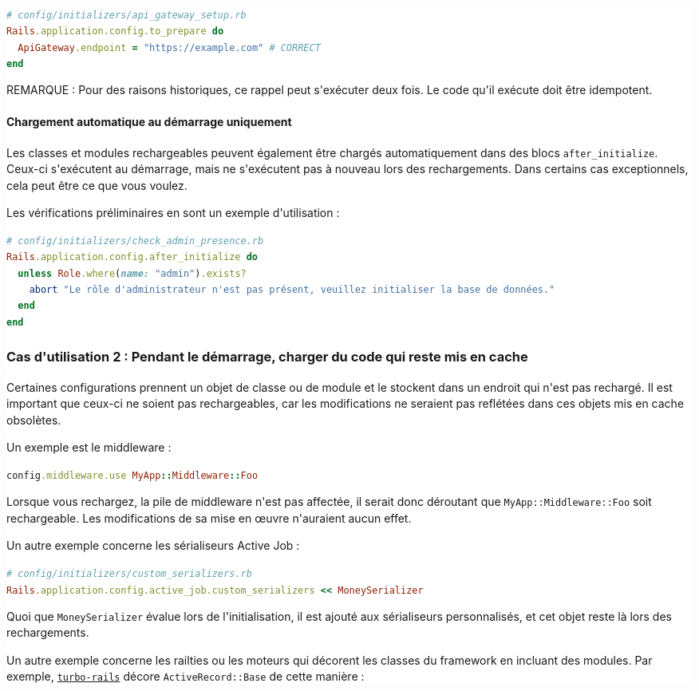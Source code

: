 ```ruby
# config/initializers/api_gateway_setup.rb
Rails.application.config.to_prepare do
  ApiGateway.endpoint = "https://example.com" # CORRECT
end
```

REMARQUE : Pour des raisons historiques, ce rappel peut s'exécuter deux fois. Le code qu'il exécute doit être idempotent.

#### Chargement automatique au démarrage uniquement

Les classes et modules rechargeables peuvent également être chargés automatiquement dans des blocs `after_initialize`. Ceux-ci s'exécutent au démarrage, mais ne s'exécutent pas à nouveau lors des rechargements. Dans certains cas exceptionnels, cela peut être ce que vous voulez.

Les vérifications préliminaires en sont un exemple d'utilisation :

```ruby
# config/initializers/check_admin_presence.rb
Rails.application.config.after_initialize do
  unless Role.where(name: "admin").exists?
    abort "Le rôle d'administrateur n'est pas présent, veuillez initialiser la base de données."
  end
end
```

### Cas d'utilisation 2 : Pendant le démarrage, charger du code qui reste mis en cache

Certaines configurations prennent un objet de classe ou de module et le stockent dans un endroit qui n'est pas rechargé. Il est important que ceux-ci ne soient pas rechargeables, car les modifications ne seraient pas reflétées dans ces objets mis en cache obsolètes.

Un exemple est le middleware :

```ruby
config.middleware.use MyApp::Middleware::Foo
```

Lorsque vous rechargez, la pile de middleware n'est pas affectée, il serait donc déroutant que `MyApp::Middleware::Foo` soit rechargeable. Les modifications de sa mise en œuvre n'auraient aucun effet.

Un autre exemple concerne les sérialiseurs Active Job :

```ruby
# config/initializers/custom_serializers.rb
Rails.application.config.active_job.custom_serializers << MoneySerializer
```

Quoi que `MoneySerializer` évalue lors de l'initialisation, il est ajouté aux sérialiseurs personnalisés, et cet objet reste là lors des rechargements.

Un autre exemple concerne les railties ou les moteurs qui décorent les classes du framework en incluant des modules. Par exemple, [`turbo-rails`](https://github.com/hotwired/turbo-rails) décore `ActiveRecord::Base` de cette manière :
